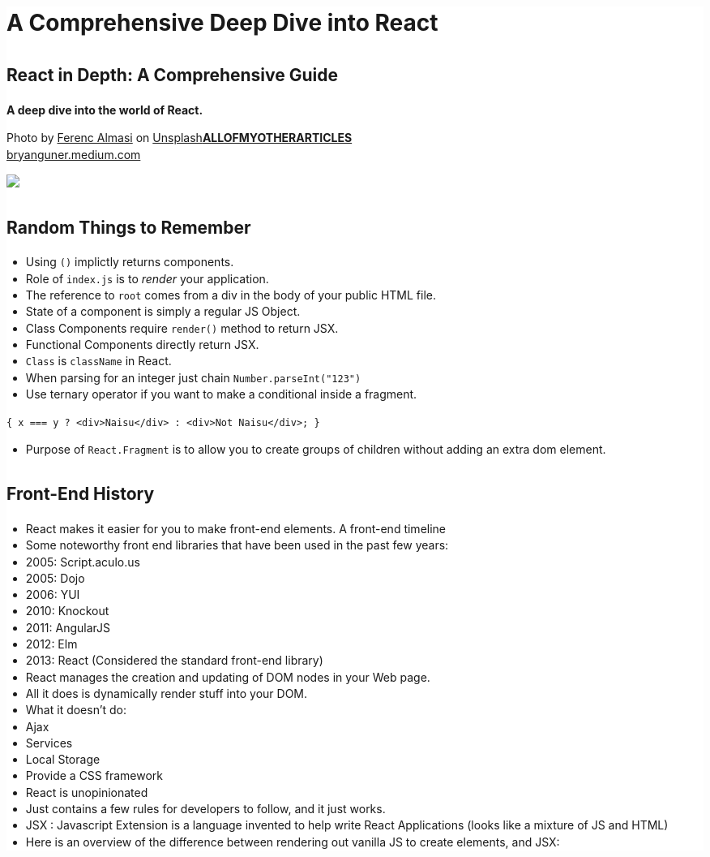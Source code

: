 # A Comprehensive Deep Dive into React

## React in Depth: A Comprehensive Guide <a id="0a81"></a>

**A deep dive into the world of React.**

Photo by [Ferenc Almasi](https://unsplash.com/@flowforfrank?utm_source=medium&utm_medium=referral) on [Unsplash](https://unsplash.com?utm_source=medium&utm_medium=referral)[**ALLOFMYOTHERARTICLES**  
bryanguner.medium.com](https://bryanguner.medium.com/a-list-of-all-of-my-articles-to-link-to-future-posts-1f6f88ebdf5b)

![](https://cdn-images-1.medium.com/max/800/0*LnugLVhKbiGfSSHr)

## Random Things to Remember <a id="7c3a"></a>

- Using `()` implictly returns components.
- Role of `index.js` is to _render_ your application.
- The reference to `root` comes from a div in the body of your public HTML file.
- State of a component is simply a regular JS Object.
- Class Components require `render()` method to return JSX.
- Functional Components directly return JSX.
- `Class` is `className` in React.
- When parsing for an integer just chain `Number.parseInt("123")`
- Use ternary operator if you want to make a conditional inside a fragment.

```text
{ x === y ? <div>Naisu</div> : <div>Not Naisu</div>; }
```

- Purpose of `React.Fragment` is to allow you to create groups of children without adding an extra dom element.

## Front-End History <a id="015e"></a>

- React makes it easier for you to make front-end elements. A front-end timeline
- Some noteworthy front end libraries that have been used in the past few years:
- 2005: Script.aculo.us
- 2005: Dojo
- 2006: YUI
- 2010: Knockout
- 2011: AngularJS
- 2012: Elm
- 2013: React \(Considered the standard front-end library\)
- React manages the creation and updating of DOM nodes in your Web page.
- All it does is dynamically render stuff into your DOM.
- What it doesn’t do:
- Ajax
- Services
- Local Storage
- Provide a CSS framework
- React is unopinionated
- Just contains a few rules for developers to follow, and it just works.
- JSX : Javascript Extension is a language invented to help write React Applications \(looks like a mixture of JS and HTML\)
- Here is an overview of the difference between rendering out vanilla JS to create elements, and JSX:
